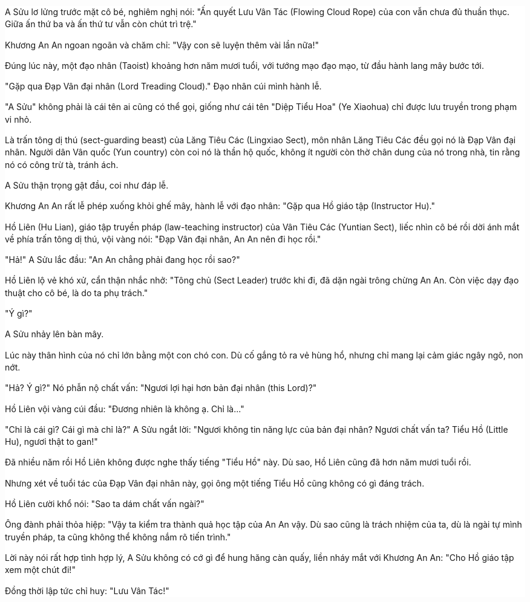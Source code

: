 A Sửu lơ lửng trước mặt cô bé, nghiêm nghị nói: "Ấn quyết Lưu Vân Tác (Flowing Cloud Rope) của con vẫn chưa đủ thuần thục. Giữa ấn thứ ba và ấn thứ tư vẫn còn chút trì trệ."

Khương An An ngoan ngoãn và chăm chỉ: "Vậy con sẽ luyện thêm vài lần nữa!"

Đúng lúc này, một đạo nhân (Taoist) khoảng hơn năm mươi tuổi, với tướng mạo đạo mạo, từ đầu hành lang mây bước tới.

"Gặp qua Đạp Vân đại nhân (Lord Treading Cloud)." Đạo nhân cúi mình hành lễ.

"A Sửu" không phải là cái tên ai cũng có thể gọi, giống như cái tên "Diệp Tiểu Hoa" (Ye Xiaohua) chỉ được lưu truyền trong phạm vi nhỏ.

Là trấn tông dị thú (sect-guarding beast) của Lăng Tiêu Các (Lingxiao Sect), môn nhân Lăng Tiêu Các đều gọi nó là Đạp Vân đại nhân. Người dân Vân quốc (Yun country) còn coi nó là thần hộ quốc, không ít người còn thờ chân dung của nó trong nhà, tin rằng nó có công trừ tà, tránh ách.

A Sửu thận trọng gật đầu, coi như đáp lễ.

Khương An An rất lễ phép xuống khỏi ghế mây, hành lễ với đạo nhân: "Gặp qua Hồ giáo tập (Instructor Hu)."

Hồ Liên (Hu Lian), giáo tập truyền pháp (law-teaching instructor) của Vân Tiêu Các (Yuntian Sect), liếc nhìn cô bé rồi dời ánh mắt về phía trấn tông dị thú, vội vàng nói: "Đạp Vân đại nhân, An An nên đi học rồi."

"Hả!" A Sửu lắc đầu: "An An chẳng phải đang học rồi sao?"

Hồ Liên lộ vẻ khó xử, cẩn thận nhắc nhở: "Tông chủ (Sect Leader) trước khi đi, đã dặn ngài trông chừng An An. Còn việc dạy đạo thuật cho cô bé, là do ta phụ trách."

"Ý gì?"

A Sửu nhảy lên bàn mây.

Lúc này thân hình của nó chỉ lớn bằng một con chó con. Dù cố gắng tỏ ra vẻ hùng hổ, nhưng chỉ mang lại cảm giác ngây ngô, non nớt.

"Hả? Ý gì?" Nó phẫn nộ chất vấn: "Ngươi lợi hại hơn bản đại nhân (this Lord)?"

Hồ Liên vội vàng cúi đầu: "Đương nhiên là không ạ. Chỉ là..."

"Chỉ là cái gì? Cái gì mà chỉ là?" A Sửu ngắt lời: "Ngươi không tin năng lực của bản đại nhân? Ngươi chất vấn ta? Tiểu Hồ (Little Hu), ngươi thật to gan!"

Đã nhiều năm rồi Hồ Liên không được nghe thấy tiếng "Tiểu Hồ" này. Dù sao, Hồ Liên cũng đã hơn năm mươi tuổi rồi.

Nhưng xét về tuổi tác của Đạp Vân đại nhân này, gọi ông một tiếng Tiểu Hồ cũng không có gì đáng trách.

Hồ Liên cười khổ nói: "Sao ta dám chất vấn ngài?"

Ông đành phải thỏa hiệp: "Vậy ta kiểm tra thành quả học tập của An An vậy. Dù sao cũng là trách nhiệm của ta, dù là ngài tự mình truyền pháp, ta cũng không thể không nắm rõ tiến trình."

Lời này nói rất hợp tình hợp lý, A Sửu không có cớ gì để hung hăng càn quấy, liền nháy mắt với Khương An An: "Cho Hồ giáo tập xem một chút đi!"

Đồng thời lập tức chỉ huy: "Lưu Vân Tác!"
